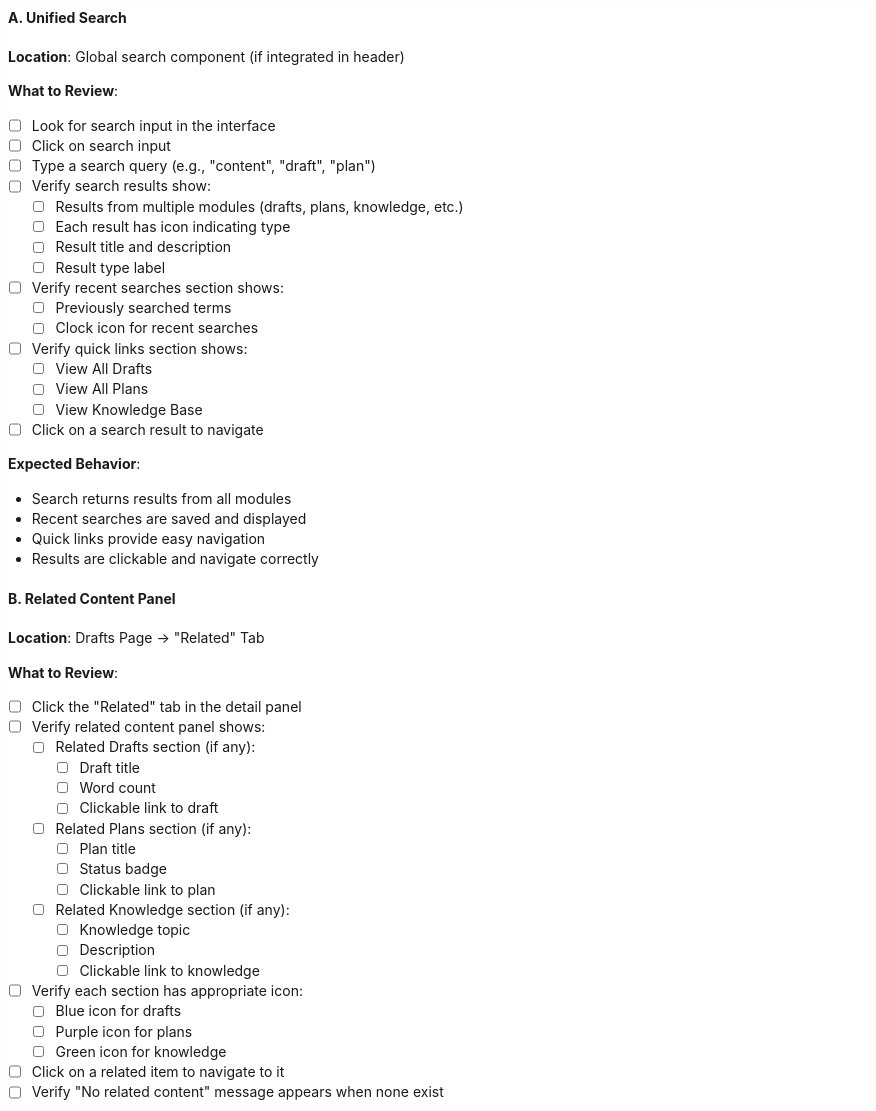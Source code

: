 #### A. Unified Search

**Location**: Global search component (if integrated in header)

**What to Review**:
- [ ] Look for search input in the interface
- [ ] Click on search input
- [ ] Type a search query (e.g., "content", "draft", "plan")
- [ ] Verify search results show:
  - [ ] Results from multiple modules (drafts, plans, knowledge, etc.)
  - [ ] Each result has icon indicating type
  - [ ] Result title and description
  - [ ] Result type label
- [ ] Verify recent searches section shows:
  - [ ] Previously searched terms
  - [ ] Clock icon for recent searches
- [ ] Verify quick links section shows:
  - [ ] View All Drafts
  - [ ] View All Plans
  - [ ] View Knowledge Base
- [ ] Click on a search result to navigate

**Expected Behavior**:
- Search returns results from all modules
- Recent searches are saved and displayed
- Quick links provide easy navigation
- Results are clickable and navigate correctly

#### B. Related Content Panel

**Location**: Drafts Page → "Related" Tab

**What to Review**:
- [ ] Click the "Related" tab in the detail panel
- [ ] Verify related content panel shows:
  - [ ] Related Drafts section (if any):
    - [ ] Draft title
    - [ ] Word count
    - [ ] Clickable link to draft
  - [ ] Related Plans section (if any):
    - [ ] Plan title
    - [ ] Status badge
    - [ ] Clickable link to plan
  - [ ] Related Knowledge section (if any):
    - [ ] Knowledge topic
    - [ ] Description
    - [ ] Clickable link to knowledge
- [ ] Verify each section has appropriate icon:
  - [ ] Blue icon for drafts
  - [ ] Purple icon for plans
  - [ ] Green icon for knowledge
- [ ] Click on a related item to navigate to it
- [ ] Verify "No related content" message appears when none exist
